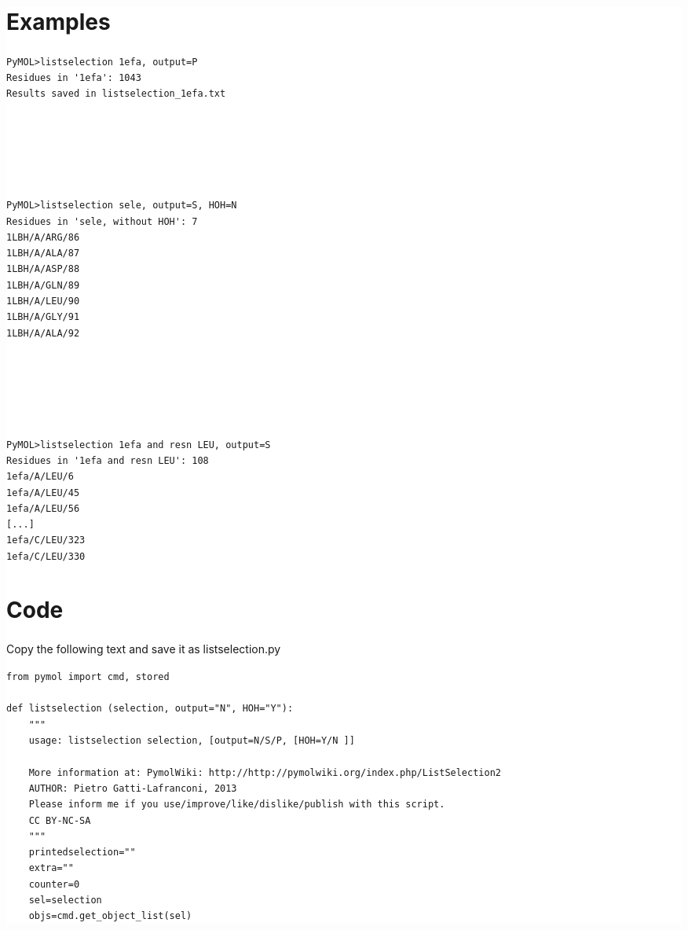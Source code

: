 # Examples
    
    
    PyMOL>listselection 1efa, output=P
    Residues in '1efa': 1043
    Results saved in listselection_1efa.txt
    

  

    
    
    PyMOL>listselection sele, output=S, HOH=N
    Residues in 'sele, without HOH': 7
    1LBH/A/ARG/86
    1LBH/A/ALA/87
    1LBH/A/ASP/88
    1LBH/A/GLN/89
    1LBH/A/LEU/90
    1LBH/A/GLY/91
    1LBH/A/ALA/92
    

  

    
    
    PyMOL>listselection 1efa and resn LEU, output=S
    Residues in '1efa and resn LEU': 108
    1efa/A/LEU/6
    1efa/A/LEU/45
    1efa/A/LEU/56
    [...]
    1efa/C/LEU/323
    1efa/C/LEU/330
    

  


# Code

Copy the following text and save it as listselection.py 
    
    
    from pymol import cmd, stored
     
    def listselection (selection, output="N", HOH="Y"):
    	"""	
    	usage: listselection selection, [output=N/S/P, [HOH=Y/N ]]
    	
    	More information at: PymolWiki: http://http://pymolwiki.org/index.php/ListSelection2
    	AUTHOR: Pietro Gatti-Lafranconi, 2013
    	Please inform me if you use/improve/like/dislike/publish with this script.
    	CC BY-NC-SA
    	"""
    	printedselection=""
    	extra=""
    	counter=0
    	sel=selection
    	objs=cmd.get_object_list(sel)
    